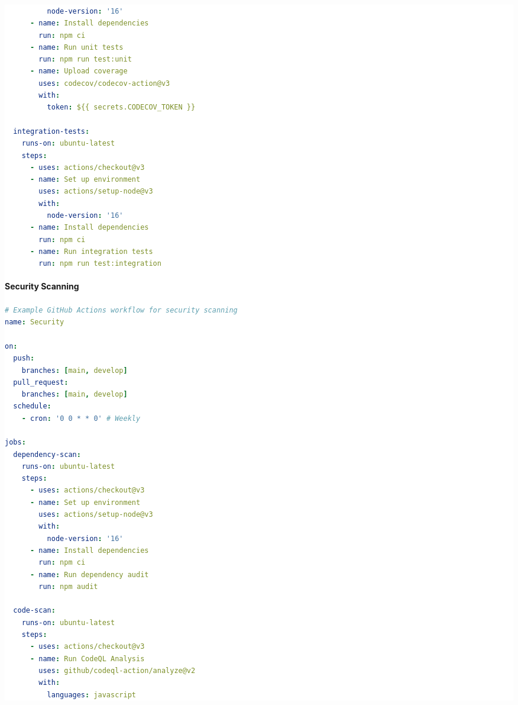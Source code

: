 ```yaml
          node-version: '16'
      - name: Install dependencies
        run: npm ci
      - name: Run unit tests
        run: npm run test:unit
      - name: Upload coverage
        uses: codecov/codecov-action@v3
        with:
          token: ${{ secrets.CODECOV_TOKEN }}

  integration-tests:
    runs-on: ubuntu-latest
    steps:
      - uses: actions/checkout@v3
      - name: Set up environment
        uses: actions/setup-node@v3
        with:
          node-version: '16'
      - name: Install dependencies
        run: npm ci
      - name: Run integration tests
        run: npm run test:integration
```

#### Security Scanning

```yaml
# Example GitHub Actions workflow for security scanning
name: Security

on:
  push:
    branches: [main, develop]
  pull_request:
    branches: [main, develop]
  schedule:
    - cron: '0 0 * * 0' # Weekly

jobs:
  dependency-scan:
    runs-on: ubuntu-latest
    steps:
      - uses: actions/checkout@v3
      - name: Set up environment
        uses: actions/setup-node@v3
        with:
          node-version: '16'
      - name: Install dependencies
        run: npm ci
      - name: Run dependency audit
        run: npm audit

  code-scan:
    runs-on: ubuntu-latest
    steps:
      - uses: actions/checkout@v3
      - name: Run CodeQL Analysis
        uses: github/codeql-action/analyze@v2
        with:
          languages: javascript
```
